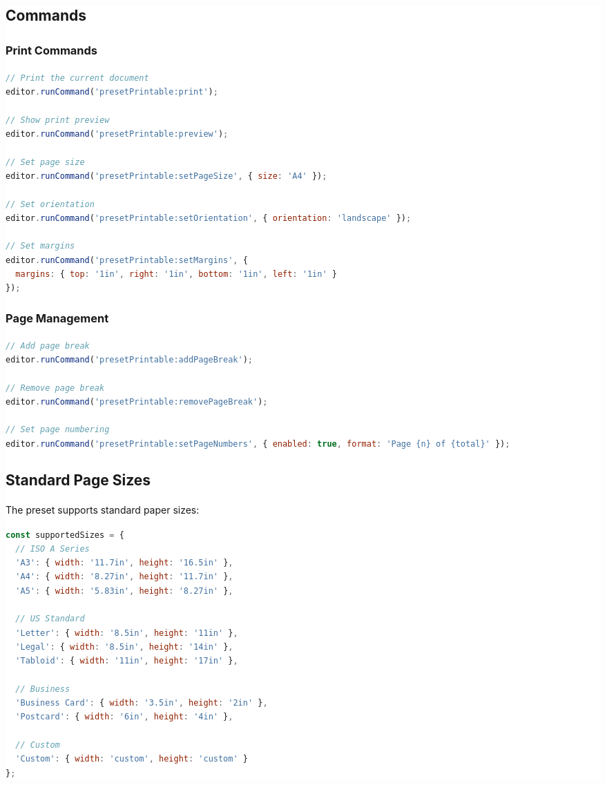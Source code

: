 ## Commands

### Print Commands

```javascript
// Print the current document
editor.runCommand('presetPrintable:print');

// Show print preview
editor.runCommand('presetPrintable:preview');

// Set page size
editor.runCommand('presetPrintable:setPageSize', { size: 'A4' });

// Set orientation
editor.runCommand('presetPrintable:setOrientation', { orientation: 'landscape' });

// Set margins
editor.runCommand('presetPrintable:setMargins', {
  margins: { top: '1in', right: '1in', bottom: '1in', left: '1in' }
});
```

### Page Management

```javascript
// Add page break
editor.runCommand('presetPrintable:addPageBreak');

// Remove page break
editor.runCommand('presetPrintable:removePageBreak');

// Set page numbering
editor.runCommand('presetPrintable:setPageNumbers', { enabled: true, format: 'Page {n} of {total}' });
```

## Standard Page Sizes

The preset supports standard paper sizes:

```javascript
const supportedSizes = {
  // ISO A Series
  'A3': { width: '11.7in', height: '16.5in' },
  'A4': { width: '8.27in', height: '11.7in' },
  'A5': { width: '5.83in', height: '8.27in' },
  
  // US Standard
  'Letter': { width: '8.5in', height: '11in' },
  'Legal': { width: '8.5in', height: '14in' },
  'Tabloid': { width: '11in', height: '17in' },
  
  // Business
  'Business Card': { width: '3.5in', height: '2in' },
  'Postcard': { width: '6in', height: '4in' },
  
  // Custom
  'Custom': { width: 'custom', height: 'custom' }
};
```
